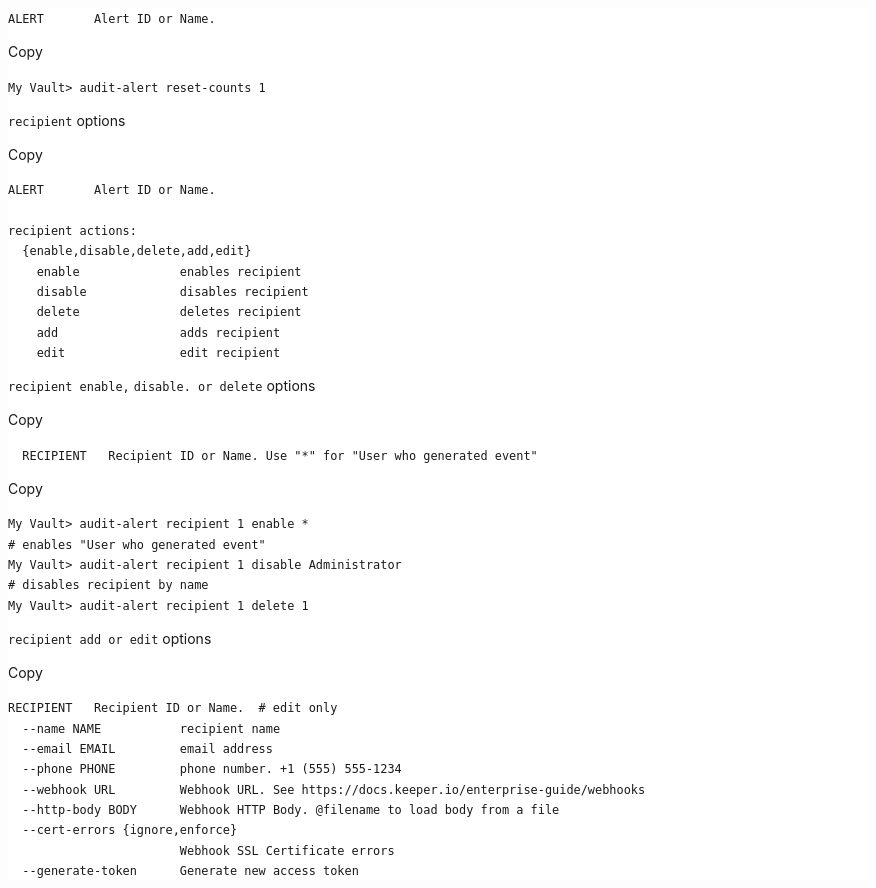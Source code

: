     
    ALERT       Alert ID or Name.

Copy

    
    
    My Vault> audit-alert reset-counts 1       

`recipient` options

Copy

    
    
    ALERT       Alert ID or Name.
    
    recipient actions:
      {enable,disable,delete,add,edit}
        enable              enables recipient
        disable             disables recipient
        delete              deletes recipient
        add                 adds recipient
        edit                edit recipient
    

`recipient enable,` `disable. or delete` options

Copy

    
    
      RECIPIENT   Recipient ID or Name. Use "*" for "User who generated event"

Copy

    
    
    My Vault> audit-alert recipient 1 enable *
    # enables "User who generated event"  
    My Vault> audit-alert recipient 1 disable Administrator
    # disables recipient by name
    My Vault> audit-alert recipient 1 delete 1

`recipient add or edit` options

Copy

    
    
    RECIPIENT   Recipient ID or Name.  # edit only
      --name NAME           recipient name
      --email EMAIL         email address
      --phone PHONE         phone number. +1 (555) 555-1234
      --webhook URL         Webhook URL. See https://docs.keeper.io/enterprise-guide/webhooks
      --http-body BODY      Webhook HTTP Body. @filename to load body from a file
      --cert-errors {ignore,enforce}
                            Webhook SSL Certificate errors
      --generate-token      Generate new access token

